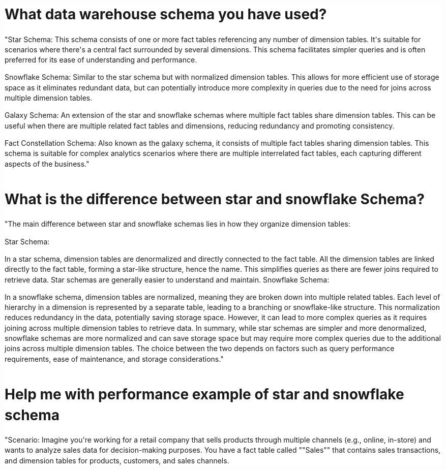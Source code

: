 



# What data warehouse schema you have used? 

"Star Schema: This schema consists of one or more fact tables referencing any number of dimension tables. It's suitable for scenarios where there's a central fact surrounded by several dimensions. This schema facilitates simpler queries and is often preferred for its ease of understanding and performance.

Snowflake Schema: Similar to the star schema but with normalized dimension tables. This allows for more efficient use of storage space as it eliminates redundant data, but can potentially introduce more complexity in queries due to the need for joins across multiple dimension tables.

Galaxy Schema: An extension of the star and snowflake schemas where multiple fact tables share dimension tables. This can be useful when there are multiple related fact tables and dimensions, reducing redundancy and promoting consistency.

Fact Constellation Schema: Also known as the galaxy schema, it consists of multiple fact tables sharing dimension tables. This schema is suitable for complex analytics scenarios where there are multiple interrelated fact tables, each capturing different aspects of the business."


# What is the difference between star and snowflake Schema?

"The main difference between star and snowflake schemas lies in how they organize dimension tables:

Star Schema:

In a star schema, dimension tables are denormalized and directly connected to the fact table.
All the dimension tables are linked directly to the fact table, forming a star-like structure, hence the name.
This simplifies queries as there are fewer joins required to retrieve data.
Star schemas are generally easier to understand and maintain.
Snowflake Schema:

In a snowflake schema, dimension tables are normalized, meaning they are broken down into multiple related tables.
Each level of hierarchy in a dimension is represented by a separate table, leading to a branching or snowflake-like structure.
This normalization reduces redundancy in the data, potentially saving storage space.
However, it can lead to more complex queries as it requires joining across multiple dimension tables to retrieve data.
In summary, while star schemas are simpler and more denormalized, snowflake schemas are more normalized and can save storage space but may require more complex queries due to the additional joins across multiple dimension tables. The choice between the two depends on factors such as query performance requirements, ease of maintenance, and storage considerations."


# Help me with performance example of star and snowflake schema

"Scenario:
Imagine you're working for a retail company that sells products through multiple channels (e.g., online, in-store) and wants to analyze sales data for decision-making purposes. You have a fact table called ""Sales"" that contains sales transactions, and dimension tables for products, customers, and sales channels.
